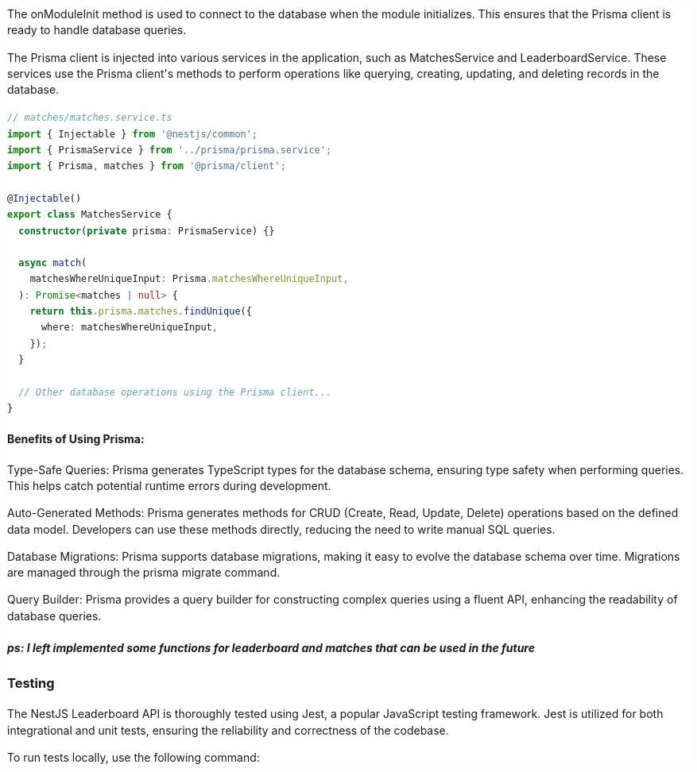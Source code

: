 The onModuleInit method is used to connect to the database when the module initializes. This ensures that the Prisma client is ready to handle database queries.

The Prisma client is injected into various services in the application, such as MatchesService and LeaderboardService. These services use the Prisma client's methods to perform operations like querying, creating, updating, and deleting records in the database.

```typescript
// matches/matches.service.ts
import { Injectable } from '@nestjs/common';
import { PrismaService } from '../prisma/prisma.service';
import { Prisma, matches } from '@prisma/client';

@Injectable()
export class MatchesService {
  constructor(private prisma: PrismaService) {}

  async match(
    matchesWhereUniqueInput: Prisma.matchesWhereUniqueInput,
  ): Promise<matches | null> {
    return this.prisma.matches.findUnique({
      where: matchesWhereUniqueInput,
    });
  }

  // Other database operations using the Prisma client...
}
```

#### Benefits of Using Prisma:

Type-Safe Queries: Prisma generates TypeScript types for the database schema, ensuring type safety when performing queries. This helps catch potential runtime errors during development.

Auto-Generated Methods: Prisma generates methods for CRUD (Create, Read, Update, Delete) operations based on the defined data model. Developers can use these methods directly, reducing the need to write manual SQL queries.

Database Migrations: Prisma supports database migrations, making it easy to evolve the database schema over time. Migrations are managed through the prisma migrate command.

Query Builder: Prisma provides a query builder for constructing complex queries using a fluent API, enhancing the readability of database queries.

##### ps: I left implemented some functions for leaderboard and matches that can be used in the future

### Testing

The NestJS Leaderboard API is thoroughly tested using Jest, a popular JavaScript testing framework. Jest is utilized for both integrational and unit tests, ensuring the reliability and correctness of the codebase.

To run tests locally, use the following command:
